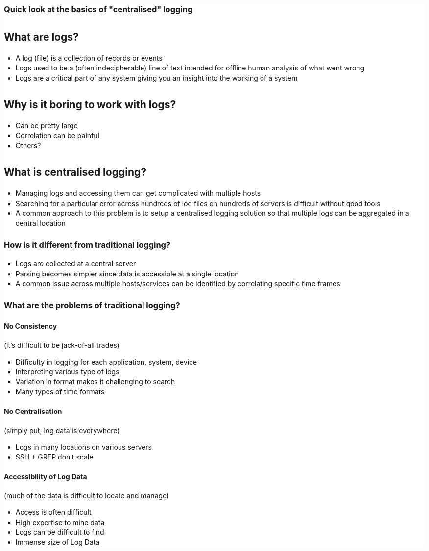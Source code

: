 ### Quick look at the basics of "centralised" logging

## What are logs?

- A log (file) is a collection of records or events
- Logs used to be a (often indecipherable) line of text intended for offline human analysis of what went wrong
- Logs are a critical part of any system giving you an insight into the working of a system

## Why is it boring to work with logs?
- Can be pretty large
- Correlation can be painful
- Others?

## What is centralised logging?

- Managing logs and accessing them can get complicated with multiple hosts
- Searching for a particular error across hundreds of log files on hundreds of servers is difficult without good tools
- A common approach to this problem is to setup a centralised logging solution so that multiple logs can be aggregated in a central location

### How is it different from traditional logging?
- Logs are collected at a central server
- Parsing becomes simpler since data is accessible at a single location
- A common issue across multiple hosts/services can be identified by correlating specific time frames

### What are the problems of traditional logging?

#### No Consistency 
(it’s difficult to be jack-of-all trades)

- Difficulty in logging for each application, system, device
- Interpreting various type of logs
- Variation in format makes it challenging to search
- Many types of time formats

#### No Centralisation 
(simply put, log data is everywhere)

- Logs in many locations on various servers
- SSH + GREP don’t scale

#### Accessibility of Log Data 
(much of the data is difficult to locate and manage)

- Access is often difficult
- High expertise to mine data
- Logs can be difficult to find
- Immense size of Log Data
